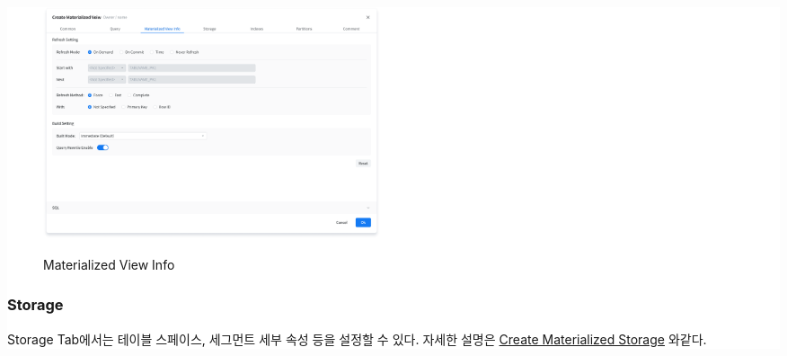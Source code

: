 <figure><img src="../../.gitbook/assets/image (55).png" alt="" width="375"><figcaption><p>Materialized View Info</p></figcaption></figure>

### Storage

Storage Tab에서는 테이블 스페이스, 세그먼트 세부 속성 등을 설정할 수 있다. 자세한 설명은 [Create Materialized Storage](broken-reference) 와같다.&#x20;
